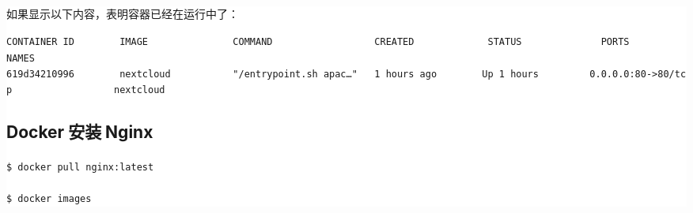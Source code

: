 如果显示以下内容，表明容器已经在运行中了：

```
CONTAINER ID        IMAGE               COMMAND                  CREATED             STATUS              PORTS                               NAMES
619d34210996        nextcloud           "/entrypoint.sh apac…"   1 hours ago        Up 1 hours         0.0.0.0:80->80/tcp                  nextcloud
```

 

## Docker 安装 Nginx

```bash
$ docker pull nginx:latest

$ docker images


```

